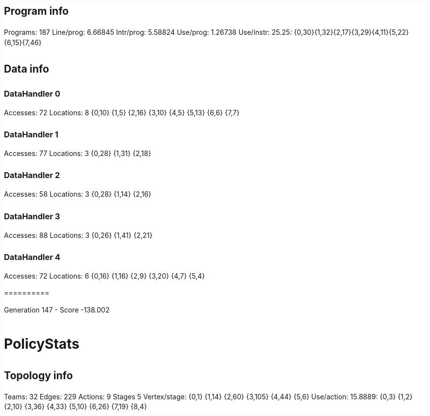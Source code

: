 ## Program info
Programs:	187
Line/prog:	6.66845
Intr/prog:	5.58824
Use/prog:	1.26738
Use/instr:	25.25: {0,30}{1,32}{2,17}{3,29}{4,11}{5,22}{6,15}{7,46}

## Data info

### DataHandler 0
Accesses:	72
Locations:	8
{0,10} {1,5} {2,16} {3,10} {4,5} {5,13} {6,6} {7,7} 

### DataHandler 1
Accesses:	77
Locations:	3
{0,28} {1,31} {2,18} 

### DataHandler 2
Accesses:	58
Locations:	3
{0,28} {1,14} {2,16} 

### DataHandler 3
Accesses:	88
Locations:	3
{0,26} {1,41} {2,21} 

### DataHandler 4
Accesses:	72
Locations:	6
{0,16} {1,16} {2,9} {3,20} {4,7} {5,4} 


==========

Generation 147 - Score -138.002

# PolicyStats
## Topology info
Teams:		32
Edges:		229
Actions:	9
Stages		5
Vertex/stage:	{0,1} {1,14} {2,60} {3,105} {4,44} {5,6} 
Use/action:	15.8889: {0,3} {1,2} {2,10} {3,36} {4,33} {5,10} {6,26} {7,19} {8,4} 

